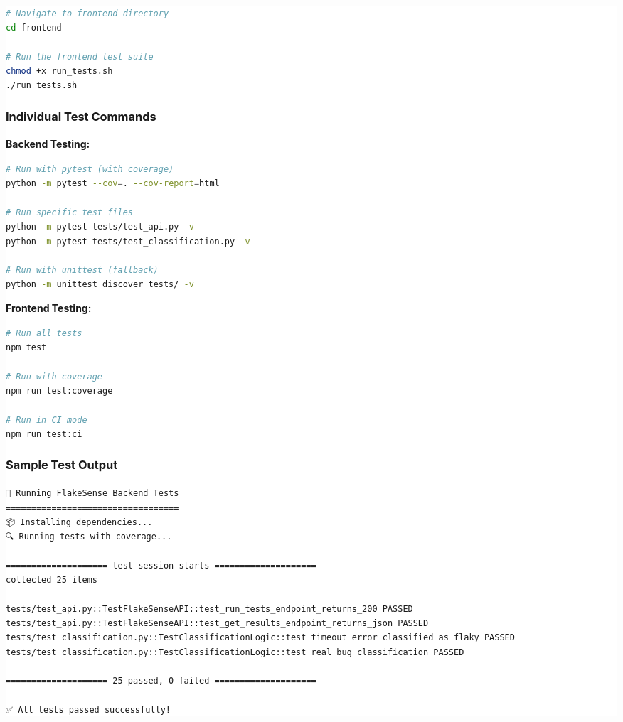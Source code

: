 ```bash
# Navigate to frontend directory
cd frontend

# Run the frontend test suite
chmod +x run_tests.sh
./run_tests.sh
```

### Individual Test Commands

**Backend Testing:**

```bash
# Run with pytest (with coverage)
python -m pytest --cov=. --cov-report=html

# Run specific test files
python -m pytest tests/test_api.py -v
python -m pytest tests/test_classification.py -v

# Run with unittest (fallback)
python -m unittest discover tests/ -v
```

**Frontend Testing:**

```bash
# Run all tests
npm test

# Run with coverage
npm run test:coverage

# Run in CI mode
npm run test:ci
```

### Sample Test Output

```
🧪 Running FlakeSense Backend Tests
==================================
📦 Installing dependencies...
🔍 Running tests with coverage...

==================== test session starts ====================
collected 25 items

tests/test_api.py::TestFlakeSenseAPI::test_run_tests_endpoint_returns_200 PASSED
tests/test_api.py::TestFlakeSenseAPI::test_get_results_endpoint_returns_json PASSED
tests/test_classification.py::TestClassificationLogic::test_timeout_error_classified_as_flaky PASSED
tests/test_classification.py::TestClassificationLogic::test_real_bug_classification PASSED

==================== 25 passed, 0 failed ====================

✅ All tests passed successfully!
```
